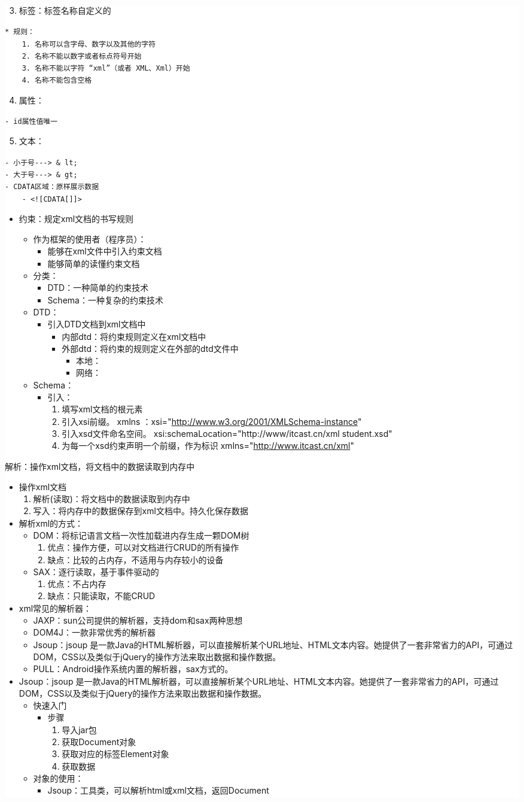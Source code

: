   3. 标签：标签名称自定义的

  	* 规则：
  		1. 名称可以含字母、数字以及其他的字符
  		2. 名称不能以数字或者标点符号开始
  		3. 名称不能以字符 “xml”（或者 XML、Xml）开始
  		4. 名称不能包含空格

  4. 属性：

  	- id属性值唯一

  5. 文本：

  	- 小于号---> & lt;
  	- 大于号---> & gt;
  	- CDATA区域：原样展示数据
  		- <![CDATA[]]>

* 约束：规定xml文档的书写规则

	* 作为框架的使用者（程序员）：
		* 能够在xml文件中引入约束文档
		* 能够简单的读懂约束文档
	* 分类：
		* DTD：一种简单的约束技术
		* Schema：一种复杂的约束技术
	* DTD：
		* 引入DTD文档到xml文档中
			* 内部dtd：将约束规则定义在xml文档中
			* 外部dtd：将约束的规则定义在外部的dtd文件中
				* 本地：<!DOCTYPE 根标签  SYSTEM "dtd文件的位置">
				* 网络：<!DOCTYPE 根标签 PUBLIC "dtd文件名" "dtd文件的位置URL">
	* Schema：
		* 引入：
			1. 填写xml文档的根元素
			2. 引入xsi前缀。      xmlns ：xsi="http://www.w3.org/2001/XMLSchema-instance"
			3. 引入xsd文件命名空间。     xsi:schemaLocation="http://www/itcast.cn/xml     student.xsd"
			4. 为每一个xsd约束声明一个前缀，作为标识     xmlns="http://www.itcast.cn/xml"

解析：操作xml文档，将文档中的数据读取到内存中

* 操作xml文档
	1. 解析(读取)：将文档中的数据读取到内存中
	2. 写入：将内存中的数据保存到xml文档中。持久化保存数据
* 解析xml的方式：
	* DOM：将标记语言文档一次性加载进内存生成一颗DOM树
		1. 优点：操作方便，可以对文档进行CRUD的所有操作
		2. 缺点：比较的占内存，不适用与内存较小的设备
	* SAX：逐行读取，基于事件驱动的
		1. 优点：不占内存
		2. 缺点：只能读取，不能CRUD
* xml常见的解析器：
	* JAXP：sun公司提供的解析器，支持dom和sax两种思想
	* DOM4J：一款非常优秀的解析器
	* Jsoup：jsoup 是一款Java的HTML解析器，可以直接解析某个URL地址、HTML文本内容。她提供了一套非常省力的API，可通过DOM，CSS以及类似于jQuery的操作方法来取出数据和操作数据。
	* PULL：Android操作系统内置的解析器，sax方式的。
* Jsoup：jsoup 是一款Java的HTML解析器，可以直接解析某个URL地址、HTML文本内容。她提供了一套非常省力的API，可通过DOM，CSS以及类似于jQuery的操作方法来取出数据和操作数据。
  * 快速入门
  	* 步骤
  		1. 导入jar包
  		2. 获取Document对象
  		3. 获取对应的标签Element对象
  		4. 获取数据
  * 对象的使用：
    * Jsoup：工具类，可以解析html或xml文档，返回Document